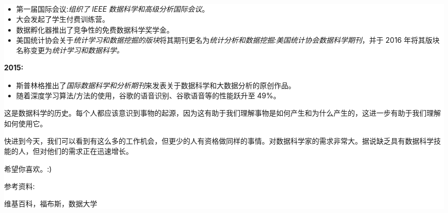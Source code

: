 *   第一届国际会议:*组织了 IEEE 数据科学和高级分析国际会议*。
*   大会发起了学生付费训练营。
*   数据孵化器推出了竞争性的免费数据科学奖学金。
*   美国统计协会关于*统计学习和数据挖掘的版块*将其期刊更名为*统计分析和数据挖掘:美国统计协会数据科学期刊*，并于 2016 年将其版块名称变更为*统计学习和数据科学。*

**2015:**

*   斯普林格推出了*国际数据科学和分析期刊*来发表关于数据科学和大数据分析的原创作品。
*   随着深度学习算法/方法的使用，谷歌的语音识别、谷歌语音等的性能跃升至 49%。

这是数据科学的历史。每个人都应该意识到事物的起源，因为这有助于我们理解事物是如何产生和为什么产生的，这进一步有助于我们理解如何使用它。

快进到今天，我们可以看到有这么多的工作机会，但更少的人有资格做同样的事情。对数据科学家的需求非常大。据说缺乏具有数据科学技能的人，但对他们的需求正在迅速增长。

希望你喜欢。:)

参考资料:

维基百科，福布斯，数据大学